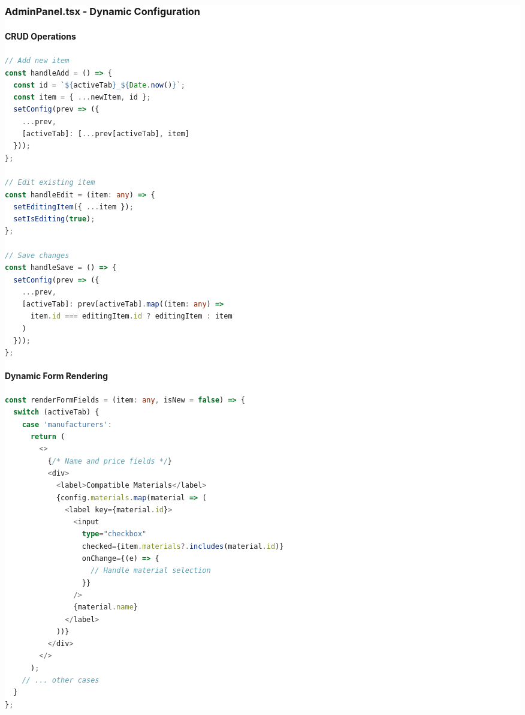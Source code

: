 ### AdminPanel.tsx - Dynamic Configuration

#### CRUD Operations
```typescript
// Add new item
const handleAdd = () => {
  const id = `${activeTab}_${Date.now()}`;
  const item = { ...newItem, id };
  setConfig(prev => ({
    ...prev,
    [activeTab]: [...prev[activeTab], item]
  }));
};

// Edit existing item
const handleEdit = (item: any) => {
  setEditingItem({ ...item });
  setIsEditing(true);
};

// Save changes
const handleSave = () => {
  setConfig(prev => ({
    ...prev,
    [activeTab]: prev[activeTab].map((item: any) =>
      item.id === editingItem.id ? editingItem : item
    )
  }));
};
```

#### Dynamic Form Rendering
```typescript
const renderFormFields = (item: any, isNew = false) => {
  switch (activeTab) {
    case 'manufacturers':
      return (
        <>
          {/* Name and price fields */}
          <div>
            <label>Compatible Materials</label>
            {config.materials.map(material => (
              <label key={material.id}>
                <input
                  type="checkbox"
                  checked={item.materials?.includes(material.id)}
                  onChange={(e) => {
                    // Handle material selection
                  }}
                />
                {material.name}
              </label>
            ))}
          </div>
        </>
      );
    // ... other cases
  }
};
```
